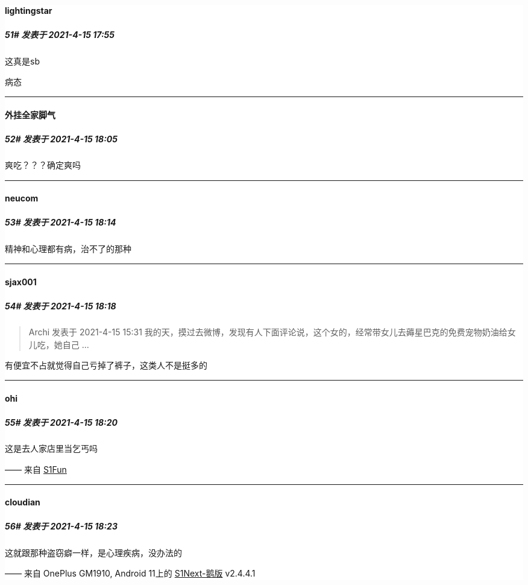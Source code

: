 ####  lightingstar  
##### 51#       发表于 2021-4-15 17:55


这真是sb

病态


-----

####  外挂全家脚气  
##### 52#       发表于 2021-4-15 18:05


爽吃？？？确定爽吗


-----

####  neucom  
##### 53#       发表于 2021-4-15 18:14


精神和心理都有病，治不了的那种


-----

####  sjax001  
##### 54#       发表于 2021-4-15 18:18


<blockquote>Archi 发表于 2021-4-15 15:31
我的天，摸过去微博，发现有人下面评论说，这个女的，经常带女儿去薅星巴克的免费宠物奶油给女儿吃，她自己 ...</blockquote>
有便宜不占就觉得自己亏掉了裤子，这类人不是挺多的


-----

####  ohi  
##### 55#       发表于 2021-4-15 18:20


这是去人家店里当乞丐吗

—— 来自 [S1Fun](https://s1fun.koalcat.com)


-----

####  cloudian  
##### 56#       发表于 2021-4-15 18:23


这就跟那种盗窃癖一样，是心理疾病，没办法的

—— 来自 OnePlus GM1910, Android 11上的 [S1Next-鹅版](https://github.com/ykrank/S1-Next/releases) v2.4.4.1

